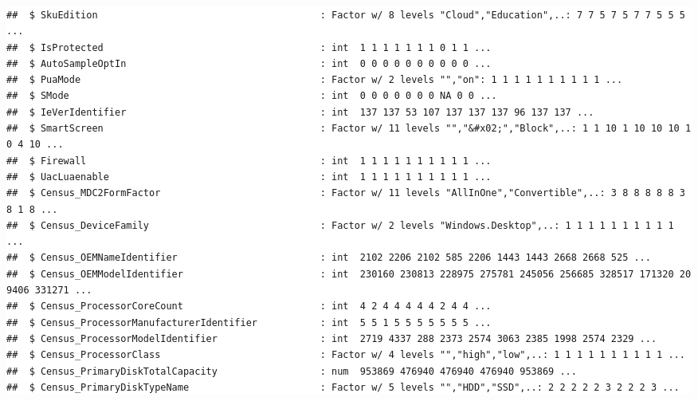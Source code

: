     ##  $ SkuEdition                                       : Factor w/ 8 levels "Cloud","Education",..: 7 7 5 7 5 7 7 5 5 5 ...
    ##  $ IsProtected                                      : int  1 1 1 1 1 1 1 0 1 1 ...
    ##  $ AutoSampleOptIn                                  : int  0 0 0 0 0 0 0 0 0 0 ...
    ##  $ PuaMode                                          : Factor w/ 2 levels "","on": 1 1 1 1 1 1 1 1 1 1 ...
    ##  $ SMode                                            : int  0 0 0 0 0 0 0 NA 0 0 ...
    ##  $ IeVerIdentifier                                  : int  137 137 53 107 137 137 137 96 137 137 ...
    ##  $ SmartScreen                                      : Factor w/ 11 levels "","&#x02;","Block",..: 1 1 10 1 10 10 10 10 4 10 ...
    ##  $ Firewall                                         : int  1 1 1 1 1 1 1 1 1 1 ...
    ##  $ UacLuaenable                                     : int  1 1 1 1 1 1 1 1 1 1 ...
    ##  $ Census_MDC2FormFactor                            : Factor w/ 11 levels "AllInOne","Convertible",..: 3 8 8 8 8 8 3 8 1 8 ...
    ##  $ Census_DeviceFamily                              : Factor w/ 2 levels "Windows.Desktop",..: 1 1 1 1 1 1 1 1 1 1 ...
    ##  $ Census_OEMNameIdentifier                         : int  2102 2206 2102 585 2206 1443 1443 2668 2668 525 ...
    ##  $ Census_OEMModelIdentifier                        : int  230160 230813 228975 275781 245056 256685 328517 171320 209406 331271 ...
    ##  $ Census_ProcessorCoreCount                        : int  4 2 4 4 4 4 4 2 4 4 ...
    ##  $ Census_ProcessorManufacturerIdentifier           : int  5 5 1 5 5 5 5 5 5 5 ...
    ##  $ Census_ProcessorModelIdentifier                  : int  2719 4337 288 2373 2574 3063 2385 1998 2574 2329 ...
    ##  $ Census_ProcessorClass                            : Factor w/ 4 levels "","high","low",..: 1 1 1 1 1 1 1 1 1 1 ...
    ##  $ Census_PrimaryDiskTotalCapacity                  : num  953869 476940 476940 476940 953869 ...
    ##  $ Census_PrimaryDiskTypeName                       : Factor w/ 5 levels "","HDD","SSD",..: 2 2 2 2 2 3 2 2 2 3 ...